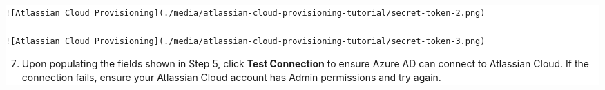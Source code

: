 	![Atlassian Cloud Provisioning](./media/atlassian-cloud-provisioning-tutorial/secret-token-2.png)
	
	![Atlassian Cloud Provisioning](./media/atlassian-cloud-provisioning-tutorial/secret-token-3.png)

7. Upon populating the fields shown in Step 5, click **Test Connection** to ensure Azure AD can connect to Atlassian Cloud. If the connection fails, ensure your Atlassian Cloud account has Admin permissions and try again.
